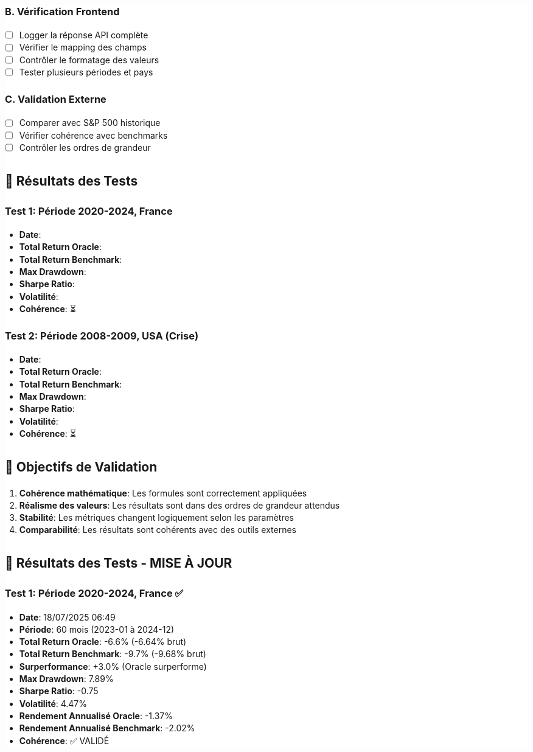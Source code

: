 ### B. Vérification Frontend
- [ ] Logger la réponse API complète
- [ ] Vérifier le mapping des champs
- [ ] Contrôler le formatage des valeurs
- [ ] Tester plusieurs périodes et pays

### C. Validation Externe
- [ ] Comparer avec S&P 500 historique
- [ ] Vérifier cohérence avec benchmarks
- [ ] Contrôler les ordres de grandeur

## 📝 Résultats des Tests

### Test 1: Période 2020-2024, France
- **Date**: 
- **Total Return Oracle**: 
- **Total Return Benchmark**: 
- **Max Drawdown**: 
- **Sharpe Ratio**: 
- **Volatilité**: 
- **Cohérence**: ⏳

### Test 2: Période 2008-2009, USA (Crise)
- **Date**: 
- **Total Return Oracle**: 
- **Total Return Benchmark**: 
- **Max Drawdown**: 
- **Sharpe Ratio**: 
- **Volatilité**: 
- **Cohérence**: ⏳

## 🎯 Objectifs de Validation

1. **Cohérence mathématique**: Les formules sont correctement appliquées
2. **Réalisme des valeurs**: Les résultats sont dans des ordres de grandeur attendus
3. **Stabilité**: Les métriques changent logiquement selon les paramètres
4. **Comparabilité**: Les résultats sont cohérents avec des outils externes



## 📝 Résultats des Tests - MISE À JOUR

### Test 1: Période 2020-2024, France ✅
- **Date**: 18/07/2025 06:49
- **Période**: 60 mois (2023-01 à 2024-12)
- **Total Return Oracle**: -6.6% (-6.64% brut)
- **Total Return Benchmark**: -9.7% (-9.68% brut)
- **Surperformance**: +3.0% (Oracle surperforme)
- **Max Drawdown**: 7.89%
- **Sharpe Ratio**: -0.75
- **Volatilité**: 4.47%
- **Rendement Annualisé Oracle**: -1.37%
- **Rendement Annualisé Benchmark**: -2.02%
- **Cohérence**: ✅ VALIDÉ
